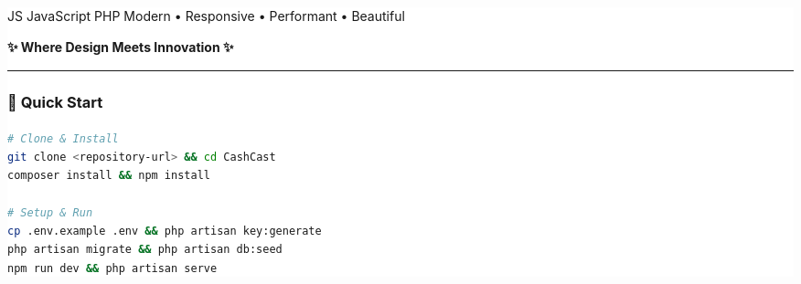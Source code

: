   <g transform="translate(400,60)">
    <!-- JavaScript -->
    <circle cx="0" cy="0" r="25" fill="url(#footer-gradient)" opacity="0.2"/>
    <rect x="-10" y="-8" width="20" height="16" rx="3" fill="none" stroke="url(#footer-gradient)" stroke-width="2"/>
    <text x="0" y="2" text-anchor="middle" fill="url(#footer-gradient)" font-size="8" font-weight="bold">JS</text>
    <text x="0" y="40" text-anchor="middle" fill="url(#footer-gradient)" font-size="10" font-weight="bold">JavaScript</text>
  </g>
  
  <g transform="translate(500,60)">
    <!-- PHP -->
    <circle cx="0" cy="0" r="25" fill="url(#footer-gradient)" opacity="0.2"/>
    <ellipse cx="0" cy="0" rx="15" ry="8" fill="none" stroke="url(#footer-gradient)" stroke-width="2"/>
    <ellipse cx="0" cy="0" rx="8" ry="15" fill="none" stroke="url(#footer-gradient)" stroke-width="2"/>
    <text x="0" y="40" text-anchor="middle" fill="url(#footer-gradient)" font-size="10" font-weight="bold">PHP</text>
  </g>
  
  
  <path d="M125,60 L175,60" stroke="url(#footer-gradient)" stroke-width="2" opacity="0.3"/>
  <path d="M225,60 L275,60" stroke="url(#footer-gradient)" stroke-width="2" opacity="0.3"/>
  <path d="M325,60 L375,60" stroke="url(#footer-gradient)" stroke-width="2" opacity="0.3"/>
  <path d="M425,60 L475,60" stroke="url(#footer-gradient)" stroke-width="2" opacity="0.3"/>
  
  
  <circle cx="50" cy="30" r="2" fill="url(#footer-gradient)" opacity="0.6">
    <animate attributeName="opacity" values="0.3;1;0.3" dur="2s" repeatCount="indefinite"/>
  </circle>
  <circle cx="550" cy="90" r="2" fill="url(#footer-gradient)" opacity="0.8">
    <animate attributeName="opacity" values="1;0.3;1" dur="2s" repeatCount="indefinite"/>
  </circle>
  
  
  <text x="300" y="20" text-anchor="middle" fill="url(#footer-gradient)" font-size="14" font-weight="bold">
    Modern • Responsive • Performant • Beautiful
  </text>
</svg>

**✨ Where Design Meets Innovation ✨**

---

### 🚀 **Quick Start**

```bash
# Clone & Install
git clone <repository-url> && cd CashCast
composer install && npm install

# Setup & Run
cp .env.example .env && php artisan key:generate
php artisan migrate && php artisan db:seed
npm run dev && php artisan serve
```
